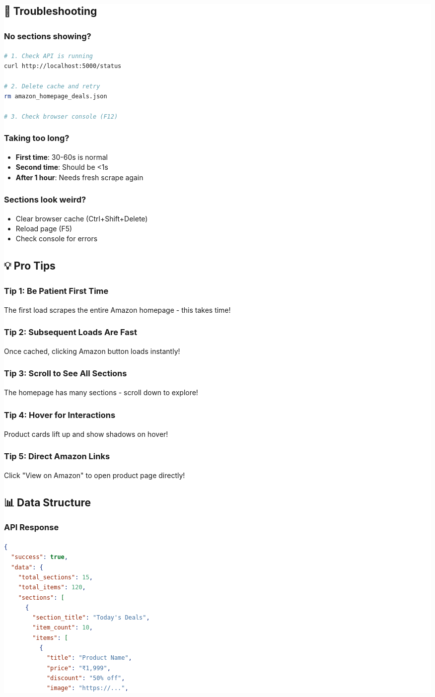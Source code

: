 ## 🚨 Troubleshooting

### No sections showing?
```bash
# 1. Check API is running
curl http://localhost:5000/status

# 2. Delete cache and retry
rm amazon_homepage_deals.json

# 3. Check browser console (F12)
```

### Taking too long?
- **First time**: 30-60s is normal
- **Second time**: Should be <1s
- **After 1 hour**: Needs fresh scrape again

### Sections look weird?
- Clear browser cache (Ctrl+Shift+Delete)
- Reload page (F5)
- Check console for errors

## 💡 Pro Tips

### Tip 1: Be Patient First Time
The first load scrapes the entire Amazon homepage - this takes time!

### Tip 2: Subsequent Loads Are Fast
Once cached, clicking Amazon button loads instantly!

### Tip 3: Scroll to See All Sections
The homepage has many sections - scroll down to explore!

### Tip 4: Hover for Interactions
Product cards lift up and show shadows on hover!

### Tip 5: Direct Amazon Links
Click "View on Amazon" to open product page directly!

## 📊 Data Structure

### API Response
```json
{
  "success": true,
  "data": {
    "total_sections": 15,
    "total_items": 120,
    "sections": [
      {
        "section_title": "Today's Deals",
        "item_count": 10,
        "items": [
          {
            "title": "Product Name",
            "price": "₹1,999",
            "discount": "50% off",
            "image": "https://...",
```